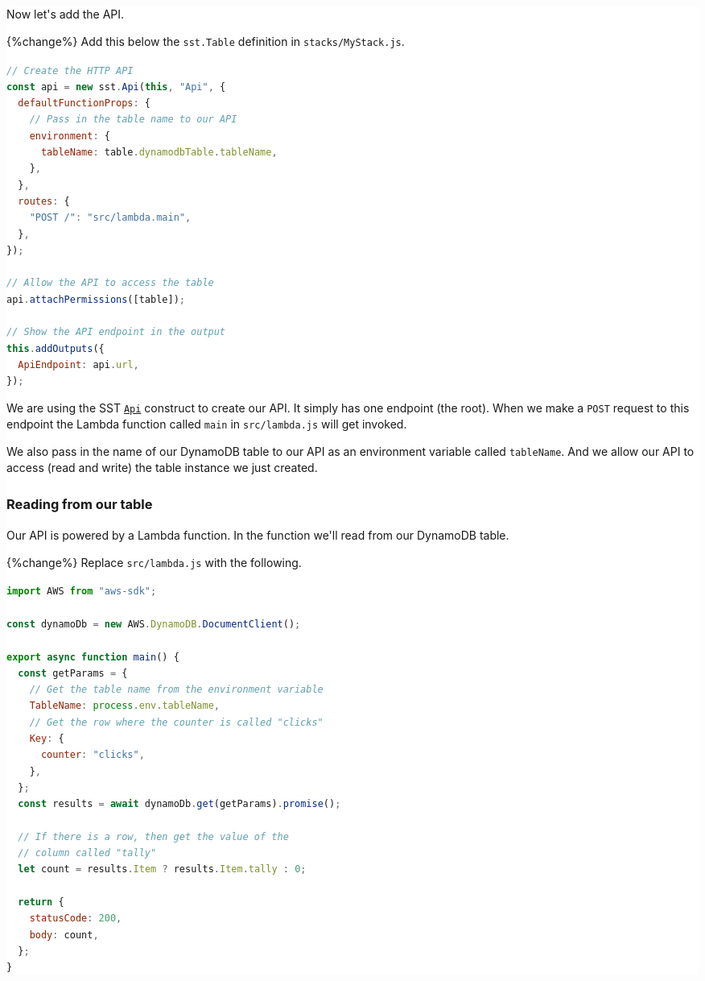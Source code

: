 Now let's add the API.

{%change%} Add this below the `sst.Table` definition in `stacks/MyStack.js`.

```js
// Create the HTTP API
const api = new sst.Api(this, "Api", {
  defaultFunctionProps: {
    // Pass in the table name to our API
    environment: {
      tableName: table.dynamodbTable.tableName,
    },
  },
  routes: {
    "POST /": "src/lambda.main",
  },
});

// Allow the API to access the table
api.attachPermissions([table]);

// Show the API endpoint in the output
this.addOutputs({
  ApiEndpoint: api.url,
});
```

We are using the SST [`Api`](https://docs.serverless-stack.com/constructs/Api) construct to create our API. It simply has one endpoint (the root). When we make a `POST` request to this endpoint the Lambda function called `main` in `src/lambda.js` will get invoked.

We also pass in the name of our DynamoDB table to our API as an environment variable called `tableName`. And we allow our API to access (read and write) the table instance we just created.

### Reading from our table

Our API is powered by a Lambda function. In the function we'll read from our DynamoDB table.

{%change%} Replace `src/lambda.js` with the following.

```js
import AWS from "aws-sdk";

const dynamoDb = new AWS.DynamoDB.DocumentClient();

export async function main() {
  const getParams = {
    // Get the table name from the environment variable
    TableName: process.env.tableName,
    // Get the row where the counter is called "clicks"
    Key: {
      counter: "clicks",
    },
  };
  const results = await dynamoDb.get(getParams).promise();

  // If there is a row, then get the value of the
  // column called "tally"
  let count = results.Item ? results.Item.tally : 0;

  return {
    statusCode: 200,
    body: count,
  };
}
```
